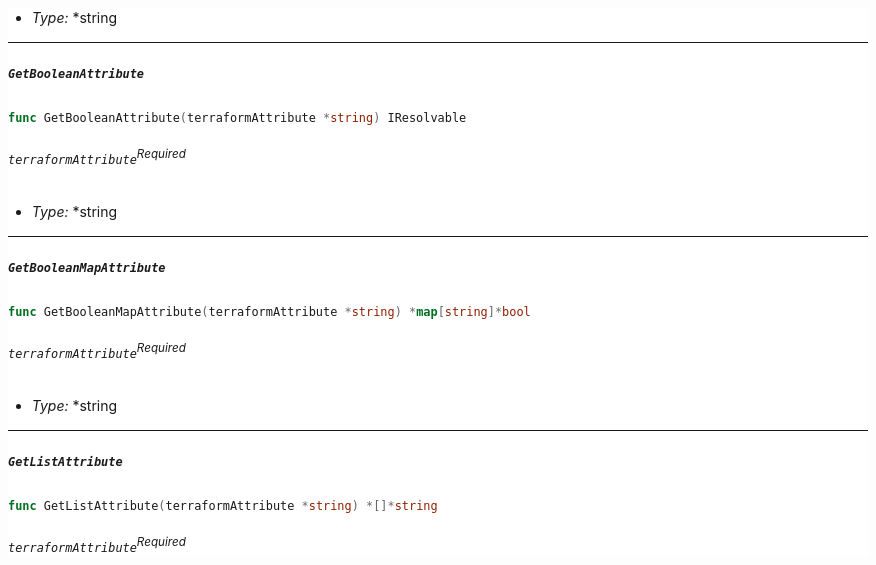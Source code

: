 - *Type:* *string

---

##### `GetBooleanAttribute` <a name="GetBooleanAttribute" id="rhizo-co-terraform-provider-oci.dataOciCoreVirtualCircuitAssociatedTunnels.DataOciCoreVirtualCircuitAssociatedTunnelsFilterOutputReference.getBooleanAttribute"></a>

```go
func GetBooleanAttribute(terraformAttribute *string) IResolvable
```

###### `terraformAttribute`<sup>Required</sup> <a name="terraformAttribute" id="rhizo-co-terraform-provider-oci.dataOciCoreVirtualCircuitAssociatedTunnels.DataOciCoreVirtualCircuitAssociatedTunnelsFilterOutputReference.getBooleanAttribute.parameter.terraformAttribute"></a>

- *Type:* *string

---

##### `GetBooleanMapAttribute` <a name="GetBooleanMapAttribute" id="rhizo-co-terraform-provider-oci.dataOciCoreVirtualCircuitAssociatedTunnels.DataOciCoreVirtualCircuitAssociatedTunnelsFilterOutputReference.getBooleanMapAttribute"></a>

```go
func GetBooleanMapAttribute(terraformAttribute *string) *map[string]*bool
```

###### `terraformAttribute`<sup>Required</sup> <a name="terraformAttribute" id="rhizo-co-terraform-provider-oci.dataOciCoreVirtualCircuitAssociatedTunnels.DataOciCoreVirtualCircuitAssociatedTunnelsFilterOutputReference.getBooleanMapAttribute.parameter.terraformAttribute"></a>

- *Type:* *string

---

##### `GetListAttribute` <a name="GetListAttribute" id="rhizo-co-terraform-provider-oci.dataOciCoreVirtualCircuitAssociatedTunnels.DataOciCoreVirtualCircuitAssociatedTunnelsFilterOutputReference.getListAttribute"></a>

```go
func GetListAttribute(terraformAttribute *string) *[]*string
```

###### `terraformAttribute`<sup>Required</sup> <a name="terraformAttribute" id="rhizo-co-terraform-provider-oci.dataOciCoreVirtualCircuitAssociatedTunnels.DataOciCoreVirtualCircuitAssociatedTunnelsFilterOutputReference.getListAttribute.parameter.terraformAttribute"></a>
